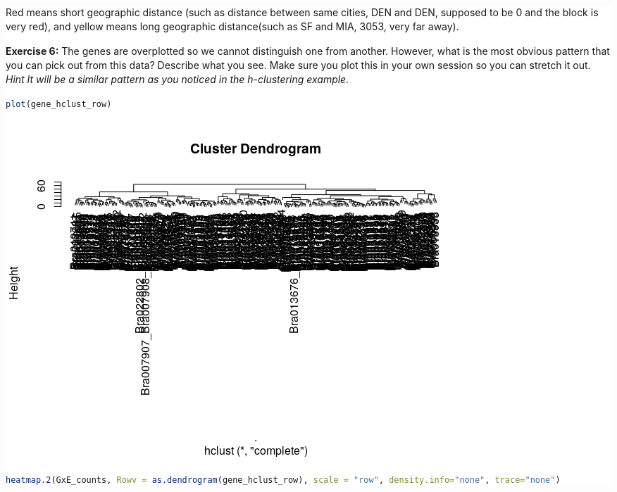 Red means short geographic distance (such as distance between same cities, DEN and DEN, supposed to be 0 and the block is very red), and yellow means long geographic distance(such as SF and MIA, 3053, very far away).


**Exercise 6:** 
The genes are overplotted so we cannot distinguish one from another. However, what is the most obvious pattern that you can pick out from this data? Describe what you see. Make sure you plot this in your own session so you can stretch it out.
*Hint It will be a similar pattern as you noticed in the h-clustering example.*

```r
plot(gene_hclust_row)
```

![](Assignment_7_template_files/figure-html/unnamed-chunk-22-1.png)

```r
heatmap.2(GxE_counts, Rowv = as.dendrogram(gene_hclust_row), scale = "row", density.info="none", trace="none")
```
